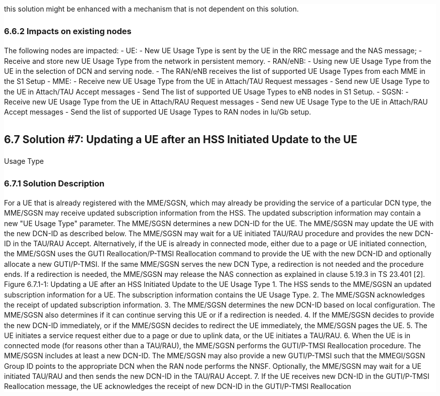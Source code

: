 this solution might be enhanced with a mechanism that is not dependent on this
solution.
### 6.6.2 Impacts on existing nodes
The following nodes are impacted:
\- UE:
\- New UE Usage Type is sent by the UE in the RRC message and the NAS message;
\- Receive and store new UE Usage Type from the network in persistent memory.
\- RAN/eNB:
\- Using new UE Usage Type from the UE in the selection of DCN and serving
node.
\- The RAN/eNB receives the list of supported UE Usage Types from each MME in
the S1 Setup
\- MME:
\- Receive new UE Usage Type from the UE in Attach/TAU Request messages
\- Send new UE Usage Type to the UE in Attach/TAU Accept messages
\- Send The list of supported UE Usage Types to eNB nodes in S1 Setup.
\- SGSN:
\- Receive new UE Usage Type from the UE in Attach/RAU Request messages
\- Send new UE Usage Type to the UE in Attach/RAU Accept messages
\- Send the list of supported UE Usage Types to RAN nodes in Iu/Gb setup.
## 6.7 Solution #7: Updating a UE after an HSS Initiated Update to the UE
Usage Type
### 6.7.1 Solution Description
For a UE that is already registered with the MME/SGSN, which may already be
providing the service of a particular DCN type, the MME/SGSN may receive
updated subscription information from the HSS.
The updated subscription information may contain a new \"UE Usage Type\"
parameter. The MME/SGSN determines a new DCN-ID for the UE. The MME/SGSN may
update the UE with the new DCN-ID as described below.
The MME/SGSN may wait for a UE initiated TAU/RAU procedure and provides the
new DCN-ID in the TAU/RAU Accept.
Alternatively, if the UE is already in connected mode, either due to a page or
UE initiated connection, the MME/SGSN uses the GUTI Reallocation/P-TMSI
Reallocation command to provide the UE with the new DCN-ID and optionally
allocate a new GUTI/P-TMSI.
If the same MME/SGSN serves the new DCN Type, a redirection is not needed and
the procedure ends.
If a redirection is needed, the MME/SGSN may release the NAS connection as
explained in clause 5.19.3 in TS 23.401 [2].
Figure 6.7.1-1: Updating a UE after an HSS Initiated Update to the UE Usage
Type
1\. The HSS sends to the MME/SGSN an updated subscription information for a
UE. The subscription information contains the UE Usage Type.
2\. The MME/SGSN acknowledges the receipt of updated subscription information.
3\. The MME/SGSN determines the new DCN-ID based on local configuration. The
MME/SGSN also determines if it can continue serving this UE or if a
redirection is needed.
4\. If the MME/SGSN decides to provide the new DCN-ID immediately, or if the
MME/SGSN decides to redirect the UE immediately, the MME/SGSN pages the UE.
5\. The UE initiates a service request either due to a page or due to uplink
data, or the UE initiates a TAU/RAU.
6\. When the UE is in connected mode (for reasons other than a TAU/RAU), the
MME/SGSN performs the GUTI/P-TMSI Reallocation procedure. The MME/SGSN
includes at least a new DCN-ID. The MME/SGSN may also provide a new
GUTI/P-TMSI such that the MMEGI/SGSN Group ID points to the appropriate DCN
when the RAN node performs the NNSF.
Optionally, the MME/SGSN may wait for a UE initiated TAU/RAU and then sends
the new DCN-ID in the TAU/RAU Accept.
7\. If the UE receives new DCN-ID in the GUTI/P-TMSI Reallocation message, the
UE acknowledges the receipt of new DCN-ID in the GUTI/P-TMSI Reallocation